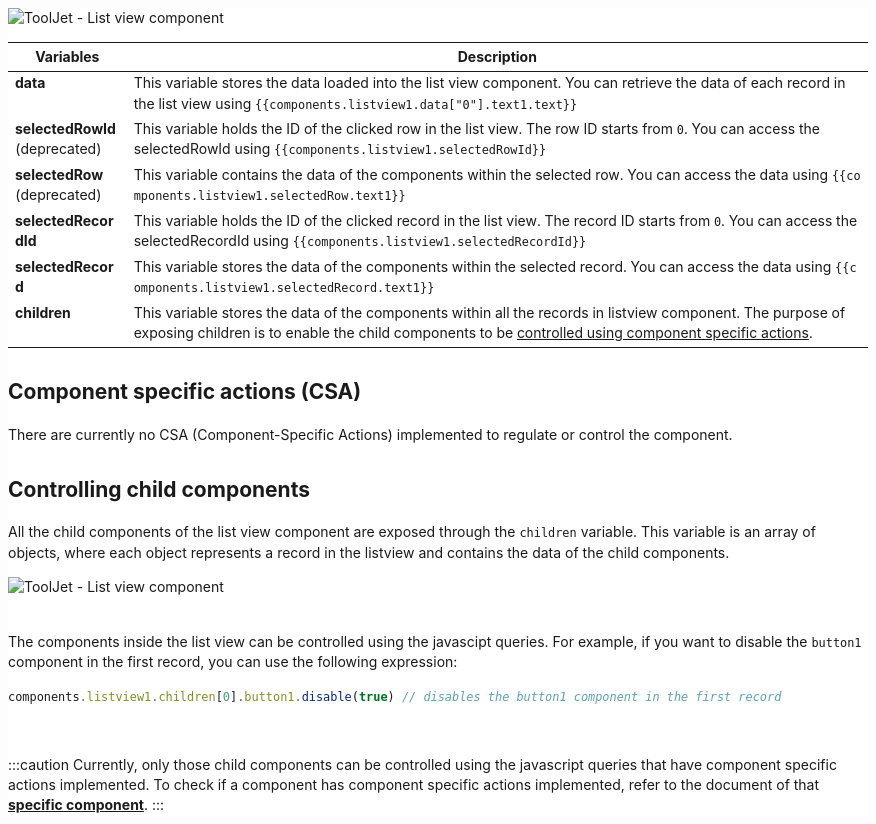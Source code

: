 <div style={{textAlign: 'center'}}>

<img className="screenshot-full" src="/img/widgets/list-view/exposed2.png" alt="ToolJet - List view component" />

</div>

| **Variables**    | **Description** |
| ----------- | ----------- |
| **data** | This variable stores the data loaded into the list view component. You can retrieve the data of each record in the list view using `{{components.listview1.data["0"].text1.text}}` |
| **selectedRowId** (deprecated) | This variable holds the ID of the clicked row in the list view. The row ID starts from `0`. You can access the selectedRowId using `{{components.listview1.selectedRowId}}` |
| **selectedRow** (deprecated) | This variable contains the data of the components within the selected row. You can access the data using `{{components.listview1.selectedRow.text1}}` |
| **selectedRecordId** | This variable holds the ID of the clicked record in the list view. The record ID starts from `0`. You can access the selectedRecordId using `{{components.listview1.selectedRecordId}}` |
| **selectedRecord** | This variable stores the data of the components within the selected record. You can access the data using `{{components.listview1.selectedRecord.text1}}` |
| **children** | This variable stores the data of the components within all the records in listview component. The purpose of exposing children is to enable the child components to be [controlled using component specific actions](#controlling-child-components). |

## Component specific actions (CSA)

There are currently no CSA (Component-Specific Actions) implemented to regulate or control the component.

## Controlling child components

All the child components of the list view component are exposed through the `children` variable. This variable is an array of objects, where each object represents a record in the listview and contains the data of the child components.

<div style={{textAlign: 'center'}}>

<img className="screenshot-full" src="/img/widgets/list-view/children.png" alt="ToolJet - List view component" />

</div>

<br/>

The components inside the list view can be controlled using the javascipt queries. For example, if you want to disable the `button1` component in the first record, you can use the following expression:

```js
components.listview1.children[0].button1.disable(true) // disables the button1 component in the first record
```

<br/>

:::caution
Currently, only those child components can be controlled using the javascript queries that have component specific actions implemented. To check if a component has component specific actions implemented, refer to the document of that **[specific component](/docs/widgets/overview)**.
:::